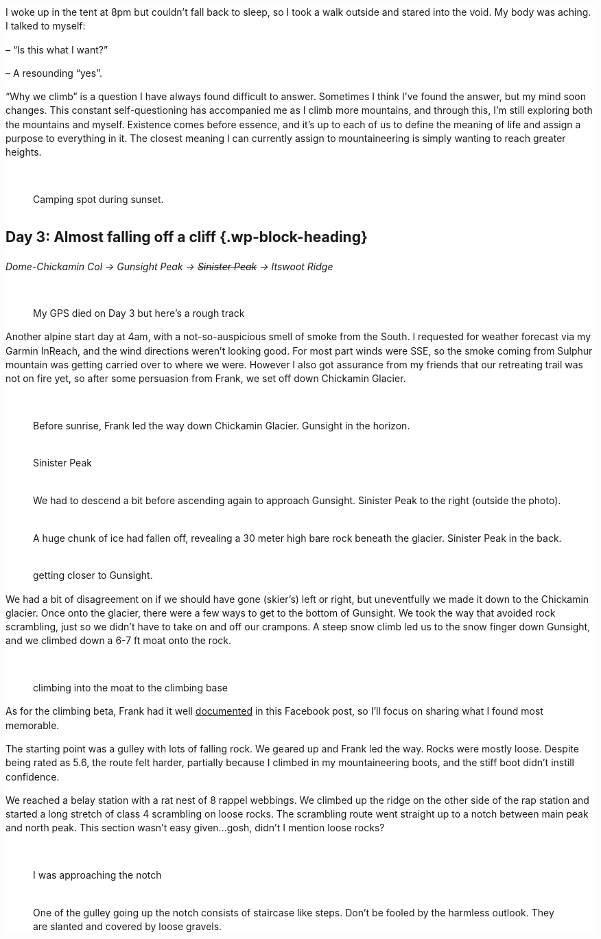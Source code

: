 I woke up in the tent at 8pm but couldn&#8217;t fall back to sleep, so I took a walk outside and stared into the void. My body was aching. I talked to myself:

&#8211; &#8220;Is this what I want?”

&#8211; A resounding “yes”.

  
“Why we climb” is a question I have always found difficult to answer. Sometimes I think I’ve found the answer, but my mind soon changes. This constant self-questioning has accompanied me as I climb more mountains, and through this, I’m still exploring both the mountains and myself. Existence comes before essence, and it’s up to each of us to define the meaning of life and assign a purpose to everything in it. The closest meaning I can currently assign to mountaineering is simply wanting to reach greater heights.<figure class="wp-block-image size-large">

<img decoding="async" src="http://wp.docker.localhost:8000/wp-content/uploads/2024/08/img_5043-1.jpg?w=1024" alt="" class="wp-image-1492" /> <figcaption class="wp-element-caption">Camping spot during sunset. </figcaption></figure> 



## Day 3: Almost falling off a cliff {.wp-block-heading}

_Dome-Chickamin Col → Gunsight Peak → <s>Sinister Peak</s> → Itswoot Ridge_<figure class="wp-block-image size-large">

<img decoding="async" src="http://wp.docker.localhost:8000/wp-content/uploads/2024/08/gunsight-1.jpg?w=1024" alt="" class="wp-image-1486" /> <figcaption class="wp-element-caption">My GPS died on Day 3 but here&#8217;s a rough track</figcaption></figure> 

Another alpine start day at 4am, with a not-so-auspicious smell of smoke from the South. I requested for weather forecast via my Garmin InReach, and the wind directions weren’t looking good. For most part winds were SSE, so the smoke coming from Sulphur mountain was getting carried over to where we were. However I also got assurance from my friends that our retreating trail was not on fire yet, so after some persuasion from Frank, we set off down Chickamin Glacier.<figure class="wp-block-image size-large">

<img decoding="async" src="http://wp.docker.localhost:8000/wp-content/uploads/2024/08/img_5044-1.jpg?w=1024" alt="" class="wp-image-1494" /> <figcaption class="wp-element-caption">Before sunrise, Frank led the way down Chickamin Glacier. Gunsight in the horizon.</figcaption></figure> <figure class="wp-block-image size-large"><img decoding="async" src="http://wp.docker.localhost:8000/wp-content/uploads/2024/08/img_5026-1.jpg?w=1024" alt="" class="wp-image-1510" /><figcaption class="wp-element-caption">Sinister Peak</figcaption></figure> <figure class="wp-block-image size-large"><img decoding="async" src="http://wp.docker.localhost:8000/wp-content/uploads/2024/08/img_5050-1.jpg?w=1024" alt="" class="wp-image-1496" /><figcaption class="wp-element-caption">We had to descend a bit before ascending again to approach Gunsight. Sinister Peak to the right (outside the photo).</figcaption></figure> <figure class="wp-block-image size-large"><img decoding="async" src="http://wp.docker.localhost:8000/wp-content/uploads/2024/08/img_5053-1.jpg?w=1024" alt="" class="wp-image-1498" /><figcaption class="wp-element-caption">A huge chunk of ice had fallen off, revealing a 30 meter high bare rock beneath the glacier. Sinister Peak in the back.</figcaption></figure> <figure class="wp-block-image size-large"><img decoding="async" src="http://wp.docker.localhost:8000/wp-content/uploads/2024/08/img_0032-1.jpg?w=1024" alt="" class="wp-image-1502" /><figcaption class="wp-element-caption">getting closer to Gunsight.</figcaption></figure> 

We had a bit of disagreement on if we should have gone (skier’s) left or right, but uneventfully we made it down to the Chickamin glacier. Once onto the glacier, there were a few ways to get to the bottom of Gunsight. We took the way that avoided rock scrambling, just so we didn’t have to take on and off our crampons. A steep snow climb led us to the snow finger down Gunsight, and we climbed down a 6-7 ft moat onto the rock.<figure class="wp-block-image size-large">

<img decoding="async" src="http://wp.docker.localhost:8000/wp-content/uploads/2024/08/img_5058-1.jpg?w=768" alt="" class="wp-image-1500" /> <figcaption class="wp-element-caption">climbing into the moat to the climbing base</figcaption></figure> 

As for the climbing beta, Frank had it well [documented][1] in this Facebook post, so I&#8217;ll focus on sharing what I found most memorable.

The starting point was a gulley with lots of falling rock. We geared up and Frank led the way. Rocks were mostly loose. Despite being rated as 5.6, the route felt harder, partially because I climbed in my mountaineering boots, and the stiff boot didn’t instill confidence.

We reached a belay station with a rat nest of 8 rappel webbings. We climbed up the ridge on the other side of the rap station and started a long stretch of class 4 scrambling on loose rocks. The scrambling route went straight up to a notch between main peak and north peak. This section wasn’t easy given&#8230;gosh, didn&#8217;t I mention loose rocks?<figure class="wp-block-image size-large">

<img decoding="async" src="http://wp.docker.localhost:8000/wp-content/uploads/2024/08/img_5057-1.jpg?w=768" alt="" class="wp-image-1512" /> <figcaption class="wp-element-caption">I was approaching the notch</figcaption></figure> <figure class="wp-block-image size-large"><img decoding="async" src="http://wp.docker.localhost:8000/wp-content/uploads/2024/08/img_0035-1.jpg?w=768" alt="" class="wp-image-1504" /><figcaption class="wp-element-caption">One of the gulley going up the notch consists of staircase like steps. Don&#8217;t be fooled by the harmless outlook. They are slanted and covered by loose gravels. </figcaption></figure> 


 [1]: https://www.facebook.com/groups/209335589972834/posts/1577907473115632/